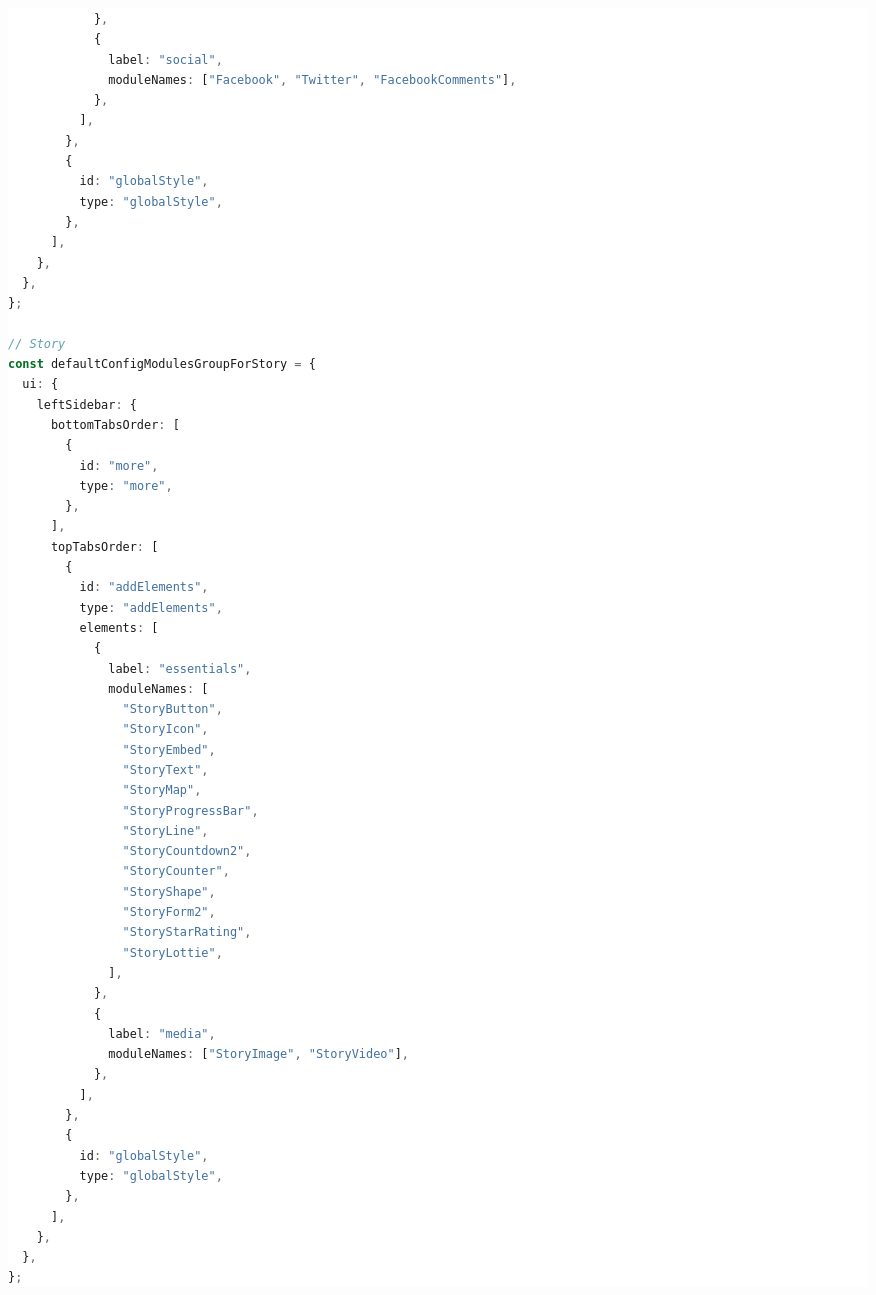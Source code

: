 ```ts
            },
            {
              label: "social",
              moduleNames: ["Facebook", "Twitter", "FacebookComments"],
            },
          ],
        },
        {
          id: "globalStyle",
          type: "globalStyle",
        },
      ],
    },
  },
};

// Story
const defaultConfigModulesGroupForStory = {
  ui: {
    leftSidebar: {
      bottomTabsOrder: [
        {
          id: "more",
          type: "more",
        },
      ],
      topTabsOrder: [
        {
          id: "addElements",
          type: "addElements",
          elements: [
            {
              label: "essentials",
              moduleNames: [
                "StoryButton",
                "StoryIcon",
                "StoryEmbed",
                "StoryText",
                "StoryMap",
                "StoryProgressBar",
                "StoryLine",
                "StoryCountdown2",
                "StoryCounter",
                "StoryShape",
                "StoryForm2",
                "StoryStarRating",
                "StoryLottie",
              ],
            },
            {
              label: "media",
              moduleNames: ["StoryImage", "StoryVideo"],
            },
          ],
        },
        {
          id: "globalStyle",
          type: "globalStyle",
        },
      ],
    },
  },
};
```